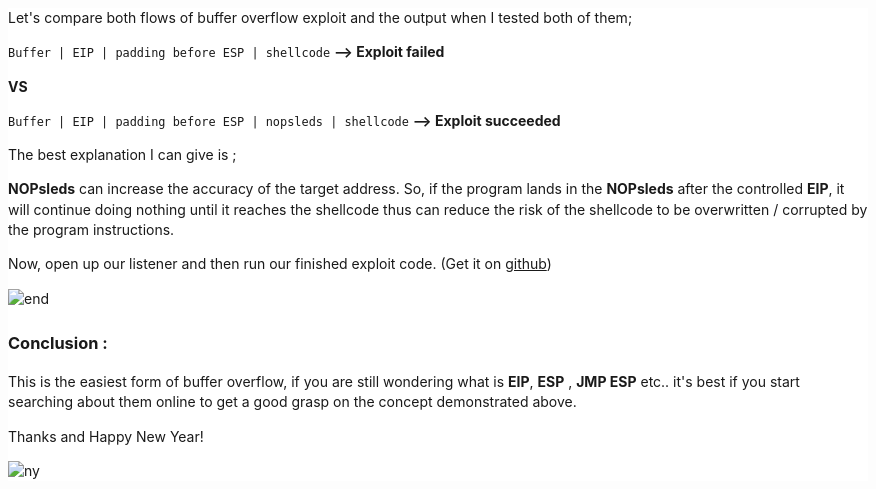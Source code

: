 Let's compare both flows of buffer overflow exploit and the output when I tested both of them;

`Buffer | EIP | padding before ESP | shellcode` **--> Exploit failed**

**VS**

`Buffer | EIP | padding before ESP | nopsleds | shellcode` **--> Exploit succeeded**

The best explanation I can give is ;

**NOPsleds** can increase the accuracy of the target address. So, if the program lands in the **NOPsleds** after the controlled **EIP**, it will continue doing nothing until it reaches the shellcode thus can reduce the risk of the shellcode to be overwritten / corrupted by the program instructions.


Now, open up our listener and then run our finished exploit code. (Get it on [github](https://raw.githubusercontent.com/yunaranyancat/62-69-6e-61-72-79-20-65-78-70-6c-6f-69-74-61-74-69-6f-6e/master/FreeFloat%20FTP/dir.py))

![end](/musubi/assets/binary0x01/finalexploit.gif)

### Conclusion :

This is the easiest form of buffer overflow, if you are still wondering what is **EIP**, **ESP** , **JMP ESP** etc.. it's best if you start searching about them online to get a good grasp on the concept demonstrated above.

Thanks and Happy New Year!

![ny](/musubi/assets/binary0x01/newyear.gif)

